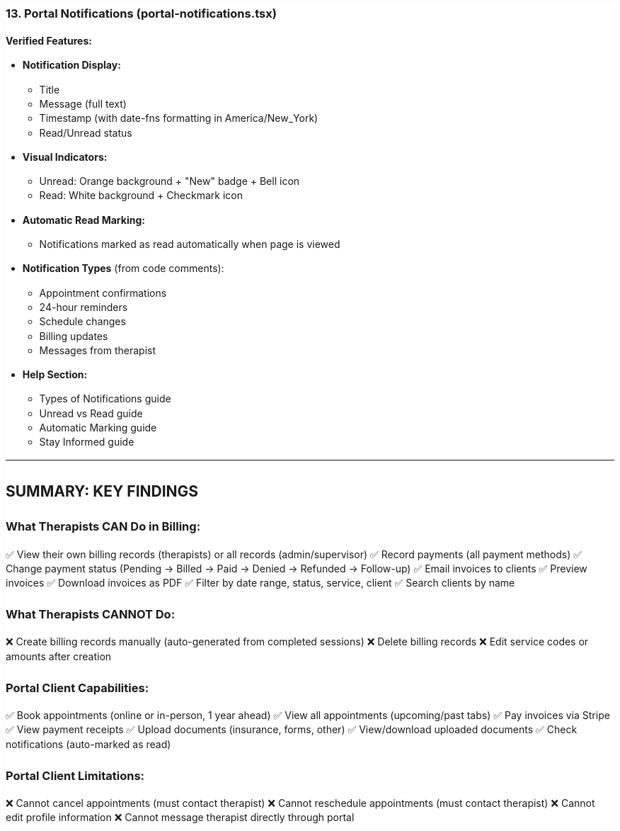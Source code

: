 ### 13. Portal Notifications (portal-notifications.tsx)
**Verified Features:**
- **Notification Display:**
  - Title
  - Message (full text)
  - Timestamp (with date-fns formatting in America/New_York)
  - Read/Unread status

- **Visual Indicators:**
  - Unread: Orange background + "New" badge + Bell icon
  - Read: White background + Checkmark icon

- **Automatic Read Marking:**
  - Notifications marked as read automatically when page is viewed

- **Notification Types** (from code comments):
  - Appointment confirmations
  - 24-hour reminders
  - Schedule changes
  - Billing updates
  - Messages from therapist

- **Help Section:**
  - Types of Notifications guide
  - Unread vs Read guide
  - Automatic Marking guide
  - Stay Informed guide

---

## SUMMARY: KEY FINDINGS

### What Therapists CAN Do in Billing:
✅ View their own billing records (therapists) or all records (admin/supervisor)
✅ Record payments (all payment methods)
✅ Change payment status (Pending → Billed → Paid → Denied → Refunded → Follow-up)
✅ Email invoices to clients
✅ Preview invoices
✅ Download invoices as PDF
✅ Filter by date range, status, service, client
✅ Search clients by name

### What Therapists CANNOT Do:
❌ Create billing records manually (auto-generated from completed sessions)
❌ Delete billing records
❌ Edit service codes or amounts after creation

### Portal Client Capabilities:
✅ Book appointments (online or in-person, 1 year ahead)
✅ View all appointments (upcoming/past tabs)
✅ Pay invoices via Stripe
✅ View payment receipts
✅ Upload documents (insurance, forms, other)
✅ View/download uploaded documents
✅ Check notifications (auto-marked as read)

### Portal Client Limitations:
❌ Cannot cancel appointments (must contact therapist)
❌ Cannot reschedule appointments (must contact therapist)
❌ Cannot edit profile information
❌ Cannot message therapist directly through portal
